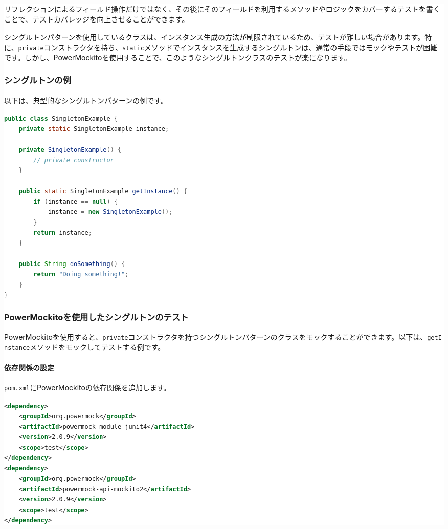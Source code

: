 リフレクションによるフィールド操作だけではなく、その後にそのフィールドを利用するメソッドやロジックをカバーするテストを書くことで、テストカバレッジを向上させることができます。


シングルトンパターンを使用しているクラスは、インスタンス生成の方法が制限されているため、テストが難しい場合があります。特に、`private`コンストラクタを持ち、`static`メソッドでインスタンスを生成するシングルトンは、通常の手段ではモックやテストが困難です。しかし、PowerMockitoを使用することで、このようなシングルトンクラスのテストが楽になります。

### シングルトンの例

以下は、典型的なシングルトンパターンの例です。

```java
public class SingletonExample {
    private static SingletonExample instance;

    private SingletonExample() {
        // private constructor
    }

    public static SingletonExample getInstance() {
        if (instance == null) {
            instance = new SingletonExample();
        }
        return instance;
    }

    public String doSomething() {
        return "Doing something!";
    }
}
```

### PowerMockitoを使用したシングルトンのテスト

PowerMockitoを使用すると、`private`コンストラクタを持つシングルトンパターンのクラスをモックすることができます。以下は、`getInstance`メソッドをモックしてテストする例です。

#### 依存関係の設定

`pom.xml`にPowerMockitoの依存関係を追加します。

```xml
<dependency>
    <groupId>org.powermock</groupId>
    <artifactId>powermock-module-junit4</artifactId>
    <version>2.0.9</version>
    <scope>test</scope>
</dependency>
<dependency>
    <groupId>org.powermock</groupId>
    <artifactId>powermock-api-mockito2</artifactId>
    <version>2.0.9</version>
    <scope>test</scope>
</dependency>
```
